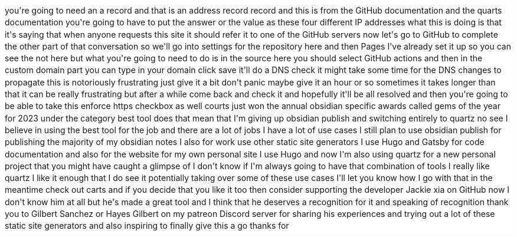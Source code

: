 you're going to need an a record and
that is an address record record and
this is from the GitHub documentation
and the quarts documentation you're
going to have to put the answer or the
value as these four different IP
addresses what this is doing is that
it's saying that when anyone requests
this site it should refer it to one of
the GitHub servers now let's go to
GitHub to complete the other part of
that conversation so we'll go into
settings for the repository here and
then Pages I've already set it up so you
can see the not here but what you're
going to need to do is in the source
here you should select GitHub actions
and then in the custom domain part you
can type in your domain click save it'll
do a DNS check it might take some time
for the DNS changes to propagate this is
notoriously frustrating just give it a
bit don't panic maybe give it an hour or
so sometimes it takes longer than that
it can be really frustrating but after a
while come back and check it and
hopefully it'll be all resolved and then
you're going to be able to take this
enforce https checkbox as well courts
just won the annual obsidian specific
awards called gems of the year for 2023
under the category best tool does that
mean that I'm giving up obsidian publish
and switching entirely to quartz no see
I believe in using the best tool for the
job and there are a lot of jobs I have a
lot of use cases I still plan to use
obsidian publish for publishing the
majority of my obsidian notes I also for
work use other static site generators I
use Hugo and Gatsby for code
documentation and also for the website
for my own personal site I use Hugo and
now I'm also using quartz for a new
personal project that you might have
caught a glimpse of I don't know if I'm
always going to have that combination of
tools I really like quartz I like it
enough that I do see it potentially
taking over some of these use cases I'll
let you know how I go with that in the
meantime check out carts and if you
decide that you like it too then
consider supporting the developer Jackie
xia on GitHub now I don't know him at
all but he's made a great tool and I
think that he deserves a recognition for
it and speaking of recognition thank you
to Gilbert Sanchez or Hayes Gilbert on
my patreon Discord server for sharing
his experiences and trying out a lot of
these static site generators and also
inspiring to finally give this a go
thanks for